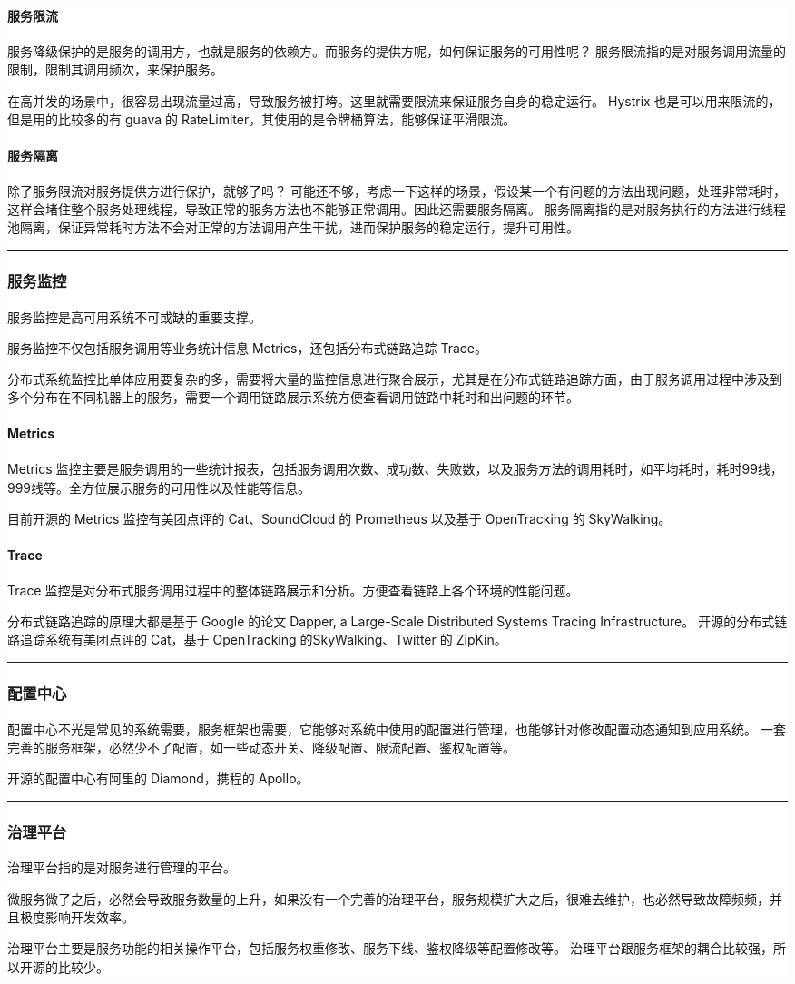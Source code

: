 #### 服务限流

服务降级保护的是服务的调用方，也就是服务的依赖方。而服务的提供方呢，如何保证服务的可用性呢？ 服务限流指的是对服务调用流量的限制，限制其调用频次，来保护服务。

在高并发的场景中，很容易出现流量过高，导致服务被打垮。这里就需要限流来保证服务自身的稳定运行。 Hystrix 也是可以用来限流的，但是用的比较多的有 guava 的 RateLimiter，其使用的是令牌桶算法，能够保证平滑限流。

#### 服务隔离

除了服务限流对服务提供方进行保护，就够了吗？ 可能还不够，考虑一下这样的场景，假设某一个有问题的方法出现问题，处理非常耗时，这样会堵住整个服务处理线程，导致正常的服务方法也不能够正常调用。因此还需要服务隔离。 服务隔离指的是对服务执行的方法进行线程池隔离，保证异常耗时方法不会对正常的方法调用产生干扰，进而保护服务的稳定运行，提升可用性。

------



### 服务监控

服务监控是高可用系统不可或缺的重要支撑。

服务监控不仅包括服务调用等业务统计信息 Metrics，还包括分布式链路追踪 Trace。 

分布式系统监控比单体应用要复杂的多，需要将大量的监控信息进行聚合展示，尤其是在分布式链路追踪方面，由于服务调用过程中涉及到多个分布在不同机器上的服务，需要一个调用链路展示系统方便查看调用链路中耗时和出问题的环节。

####  Metrics

Metrics 监控主要是服务调用的一些统计报表，包括服务调用次数、成功数、失败数，以及服务方法的调用耗时，如平均耗时，耗时99线，999线等。全方位展示服务的可用性以及性能等信息。

 目前开源的 Metrics 监控有美团点评的 Cat、SoundCloud 的 Prometheus 以及基于 OpenTracking 的 SkyWalking。

####  Trace

Trace 监控是对分布式服务调用过程中的整体链路展示和分析。方便查看链路上各个环境的性能问题。 

分布式链路追踪的原理大都是基于 Google 的论文 Dapper, a Large-Scale Distributed Systems Tracing Infrastructure。 开源的分布式链路追踪系统有美团点评的 Cat，基于 OpenTracking 的SkyWalking、Twitter 的 ZipKin。

------



### 配置中心

配置中心不光是常见的系统需要，服务框架也需要，它能够对系统中使用的配置进行管理，也能够针对修改配置动态通知到应用系统。 一套完善的服务框架，必然少不了配置，如一些动态开关、降级配置、限流配置、鉴权配置等。 

开源的配置中心有阿里的 Diamond，携程的 Apollo。

------



### 治理平台

治理平台指的是对服务进行管理的平台。

微服务微了之后，必然会导致服务数量的上升，如果没有一个完善的治理平台，服务规模扩大之后，很难去维护，也必然导致故障频频，并且极度影响开发效率。

 治理平台主要是服务功能的相关操作平台，包括服务权重修改、服务下线、鉴权降级等配置修改等。 治理平台跟服务框架的耦合比较强，所以开源的比较少。